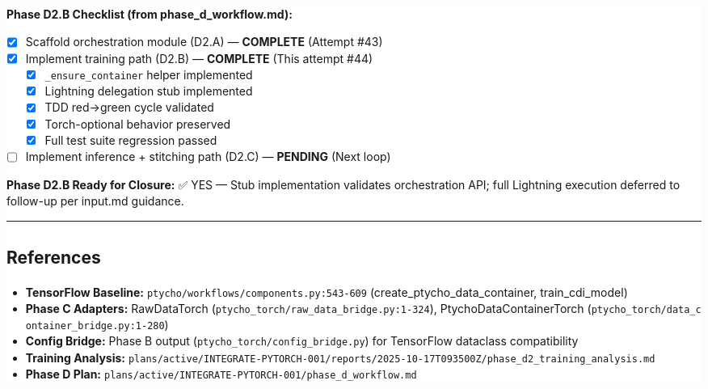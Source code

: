 **Phase D2.B Checklist (from phase_d_workflow.md):**
- [x] Scaffold orchestration module (D2.A) — **COMPLETE** (Attempt #43)
- [x] Implement training path (D2.B) — **COMPLETE** (This attempt #44)
  - [x] `_ensure_container` helper implemented
  - [x] Lightning delegation stub implemented
  - [x] TDD red→green cycle validated
  - [x] Torch-optional behavior preserved
  - [x] Full test suite regression passed
- [ ] Implement inference + stitching path (D2.C) — **PENDING** (Next loop)

**Phase D2.B Ready for Closure:** ✅ YES — Stub implementation validates orchestration API; full Lightning execution deferred to follow-up per input.md guidance.

---

## References

- **TensorFlow Baseline:** `ptycho/workflows/components.py:543-609` (create_ptycho_data_container, train_cdi_model)
- **Phase C Adapters:** RawDataTorch (`ptycho_torch/raw_data_bridge.py:1-324`), PtychoDataContainerTorch (`ptycho_torch/data_container_bridge.py:1-280`)
- **Config Bridge:** Phase B output (`ptycho_torch/config_bridge.py`) for TensorFlow dataclass compatibility
- **Training Analysis:** `plans/active/INTEGRATE-PYTORCH-001/reports/2025-10-17T093500Z/phase_d2_training_analysis.md`
- **Phase D Plan:** `plans/active/INTEGRATE-PYTORCH-001/phase_d_workflow.md`
